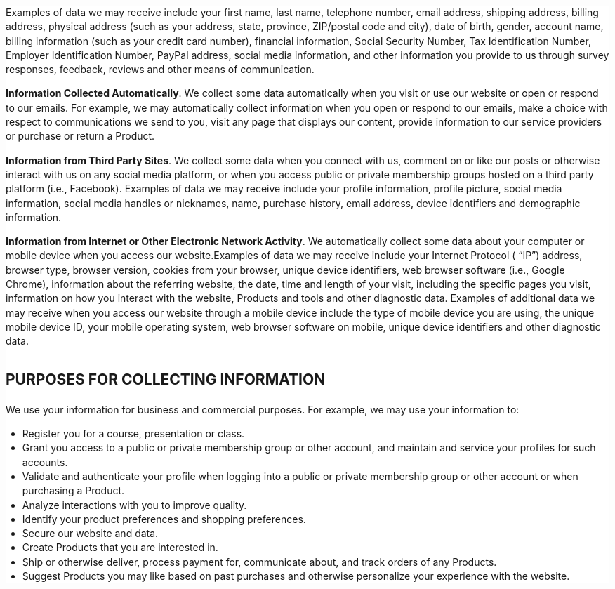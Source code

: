 Examples of data we may receive include your first name, last name, telephone number, email address, shipping address,
billing address, physical address (such as your address, state, province, ZIP/postal code and city), date of birth,
gender, account name, billing information (such as your credit card number), financial information, Social Security
Number, Tax Identification Number, Employer Identification Number, PayPal address, social media information, and other
information you provide to us through survey responses, feedback, reviews and other means of communication.

**Information Collected Automatically**. We collect some data automatically when you visit or use our website or open or
respond to our emails. For example, we may automatically collect information when you open or respond to our emails,
make a choice with respect to communications we send to you, visit any page that displays our content, provide
information to our service providers or purchase or return a Product.

**Information from Third Party Sites**. We collect some data when you connect with us, comment on or like our posts or
otherwise interact with us on any social media platform, or when you access public or private membership groups hosted
on a third party platform (i.e., Facebook). Examples of data we may receive include your profile information, profile
picture, social media information, social media handles or nicknames, name, purchase history, email address, device
identifiers and demographic information.

**Information from Internet or Other Electronic Network Activity**. We automatically collect some data about your
computer or mobile device when you access our website.Examples of data we may receive include your Internet Protocol (
“IP”) address, browser type, browser version, cookies from your browser, unique device identifiers, web browser
software (i.e., Google Chrome), information about the referring website, the date, time and length of your visit,
including the specific pages you visit, information on how you interact with the website, Products and tools and other
diagnostic data. Examples of additional data we may receive when you access our website through a mobile device include
the type of mobile device you are using, the unique mobile device ID, your mobile operating system, web browser software
on mobile, unique device identifiers and other diagnostic data.

## PURPOSES FOR COLLECTING INFORMATION

We use your information for business and commercial purposes. For example, we may use your information to:

- Register you for a course, presentation or class.
- Grant you access to a public or private membership group or other account, and maintain and service your profiles for
  such accounts.
- Validate and authenticate your profile when logging into a public or private membership group or other account or when
  purchasing a Product.
- Analyze interactions with you to improve quality.
- Identify your product preferences and shopping preferences.
- Secure our website and data.
- Create Products that you are interested in.
- Ship or otherwise deliver, process payment for, communicate about, and track orders of any Products.
- Suggest Products you may like based on past purchases and otherwise personalize your experience with the website.
